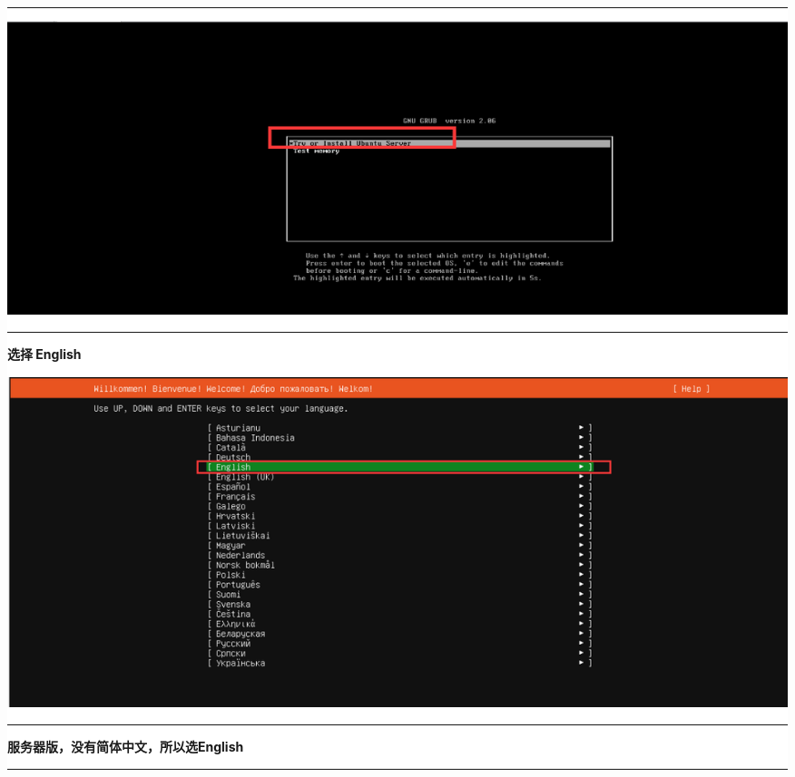 ------

![[外链图片转存失败,源站可能有防盗链机制,建议将图片保存下来直接上传(img-9PaymPvV-1685774238092)(../%E5%8D%9A%E5%AE%A2/%E7%A0%B4%E8%A7%A3%E5%AF%86%E7%A0%81/1671171075927.png)]](assets/Ubuntu的安装教程/f7fe6895d622409bb81349d1714da501.png)

------

**选择 English**

![[外链图片转存失败,源站可能有防盗链机制,建议将图片保存下来直接上传(img-0o8RNd8c-1685774238092)(../%E5%8D%9A%E5%AE%A2/%E7%A0%B4%E8%A7%A3%E5%AF%86%E7%A0%81/1671176689754.png)]](assets/Ubuntu的安装教程/8ce333cbe3c74276b486b14ffc530aa4.png)

------

**服务器版，没有简体中文，所以选English**

------

